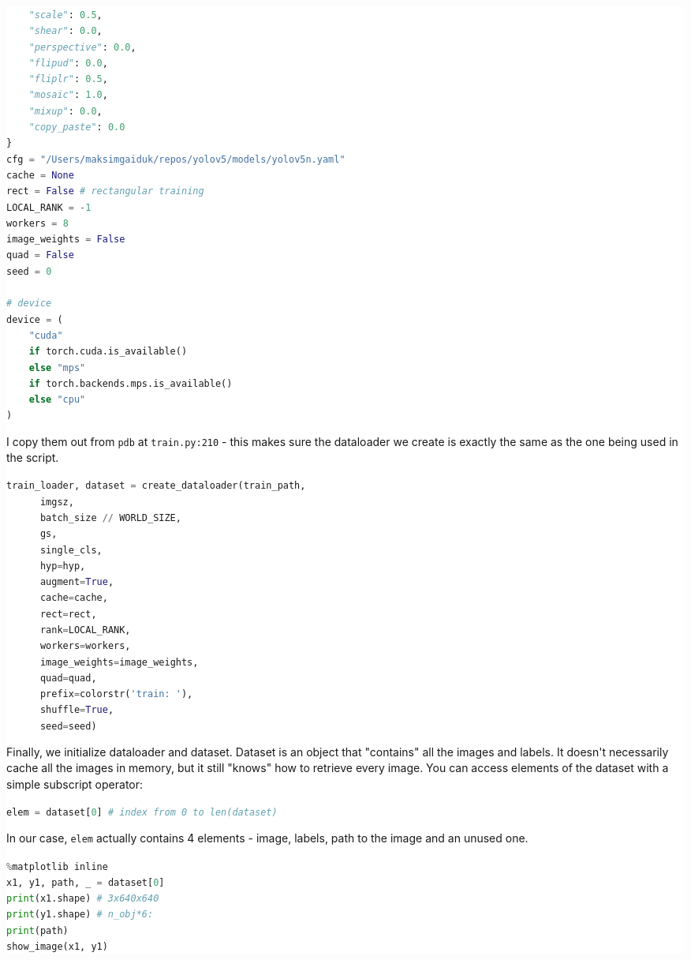```python
    "scale": 0.5,
    "shear": 0.0,
    "perspective": 0.0,
    "flipud": 0.0,
    "fliplr": 0.5,
    "mosaic": 1.0,
    "mixup": 0.0,
    "copy_paste": 0.0
}
cfg = "/Users/maksimgaiduk/repos/yolov5/models/yolov5n.yaml"
cache = None
rect = False # rectangular training
LOCAL_RANK = -1
workers = 8
image_weights = False
quad = False
seed = 0

# device
device = (
    "cuda"
    if torch.cuda.is_available()
    else "mps"
    if torch.backends.mps.is_available()
    else "cpu"
)
```
I copy them out from `pdb` at `train.py:210` - this makes sure the dataloader we create is exactly the same as the one being used in the script.
```python
train_loader, dataset = create_dataloader(train_path,
      imgsz,
      batch_size // WORLD_SIZE,
      gs,
      single_cls,
      hyp=hyp,
      augment=True,
      cache=cache,
      rect=rect,
      rank=LOCAL_RANK,
      workers=workers,
      image_weights=image_weights,
      quad=quad,
      prefix=colorstr('train: '),
      shuffle=True,
      seed=seed)
```
Finally, we initialize dataloader and dataset. Dataset is an object that "contains" all the images and labels. It doesn't necessarily cache all the images in memory, but it still "knows" how to retrieve every image. You can access elements of the dataset with a simple subscript operator:  
```python
elem = dataset[0] # index from 0 to len(dataset)
```
In our case, `elem` actually contains 4 elements - image, labels, path to the image and an unused one.  
```python
%matplotlib inline
x1, y1, path, _ = dataset[0]
print(x1.shape) # 3x640x640
print(y1.shape) # n_obj*6: 
print(path)
show_image(x1, y1)
```
```
```